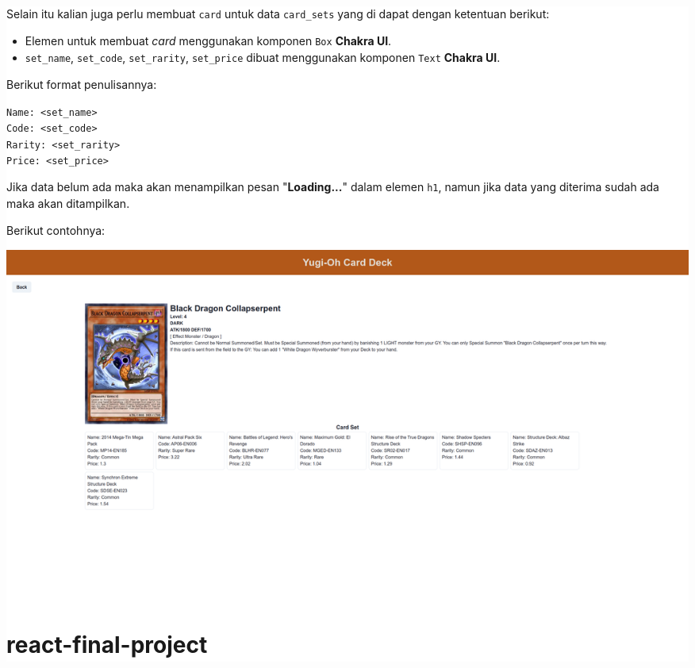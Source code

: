Selain itu kalian juga perlu membuat `card` untuk data `card_sets` yang di dapat dengan ketentuan berikut:

- Elemen untuk membuat _card_ menggunakan komponen `Box` **Chakra UI**.
- `set_name`, `set_code`, `set_rarity`, `set_price` dibuat menggunakan komponen `Text` **Chakra UI**.

Berikut format penulisannya:

```txt
Name: <set_name>
Code: <set_code>
Rarity: <set_rarity>
Price: <set_price>
```

Jika data belum ada maka akan menampilkan pesan "**Loading...**" dalam elemen `h1`, namun jika data yang diterima sudah ada maka akan ditampilkan.

Berikut contohnya:

![detail](./assets/detail.png)
# react-final-project
